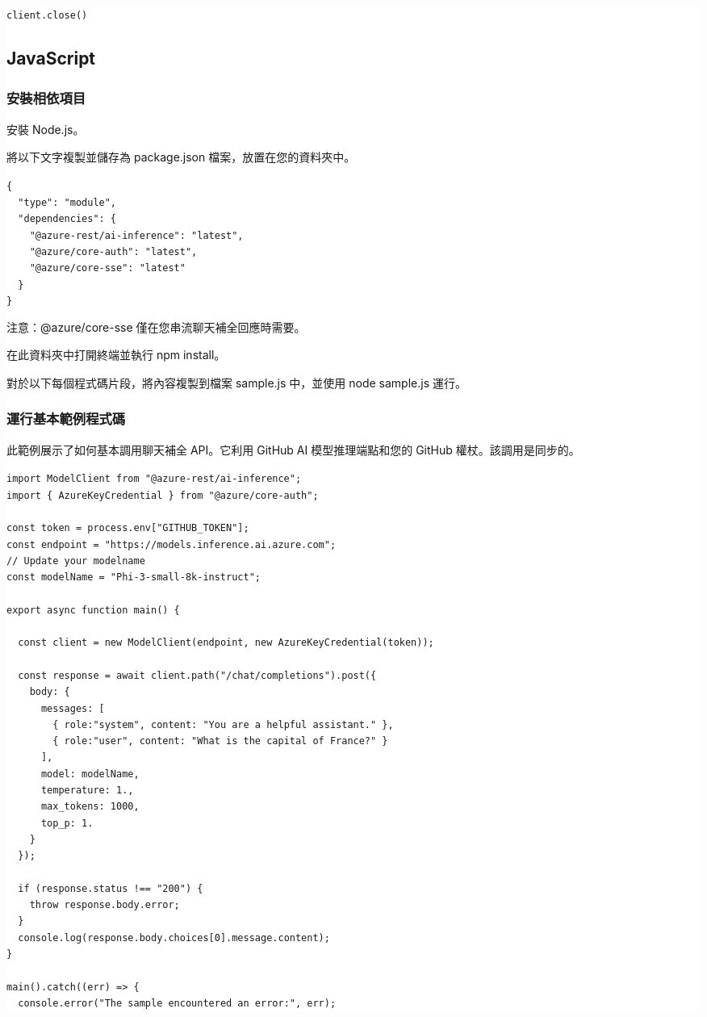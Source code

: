 ```
client.close()
```  

## JavaScript

### 安裝相依項目

安裝 Node.js。

將以下文字複製並儲存為 package.json 檔案，放置在您的資料夾中。

```
{
  "type": "module",
  "dependencies": {
    "@azure-rest/ai-inference": "latest",
    "@azure/core-auth": "latest",
    "@azure/core-sse": "latest"
  }
}
```  

注意：@azure/core-sse 僅在您串流聊天補全回應時需要。

在此資料夾中打開終端並執行 npm install。

對於以下每個程式碼片段，將內容複製到檔案 sample.js 中，並使用 node sample.js 運行。

### 運行基本範例程式碼

此範例展示了如何基本調用聊天補全 API。它利用 GitHub AI 模型推理端點和您的 GitHub 權杖。該調用是同步的。

```
import ModelClient from "@azure-rest/ai-inference";
import { AzureKeyCredential } from "@azure/core-auth";

const token = process.env["GITHUB_TOKEN"];
const endpoint = "https://models.inference.ai.azure.com";
// Update your modelname
const modelName = "Phi-3-small-8k-instruct";

export async function main() {

  const client = new ModelClient(endpoint, new AzureKeyCredential(token));

  const response = await client.path("/chat/completions").post({
    body: {
      messages: [
        { role:"system", content: "You are a helpful assistant." },
        { role:"user", content: "What is the capital of France?" }
      ],
      model: modelName,
      temperature: 1.,
      max_tokens: 1000,
      top_p: 1.
    }
  });

  if (response.status !== "200") {
    throw response.body.error;
  }
  console.log(response.body.choices[0].message.content);
}

main().catch((err) => {
  console.error("The sample encountered an error:", err);
```